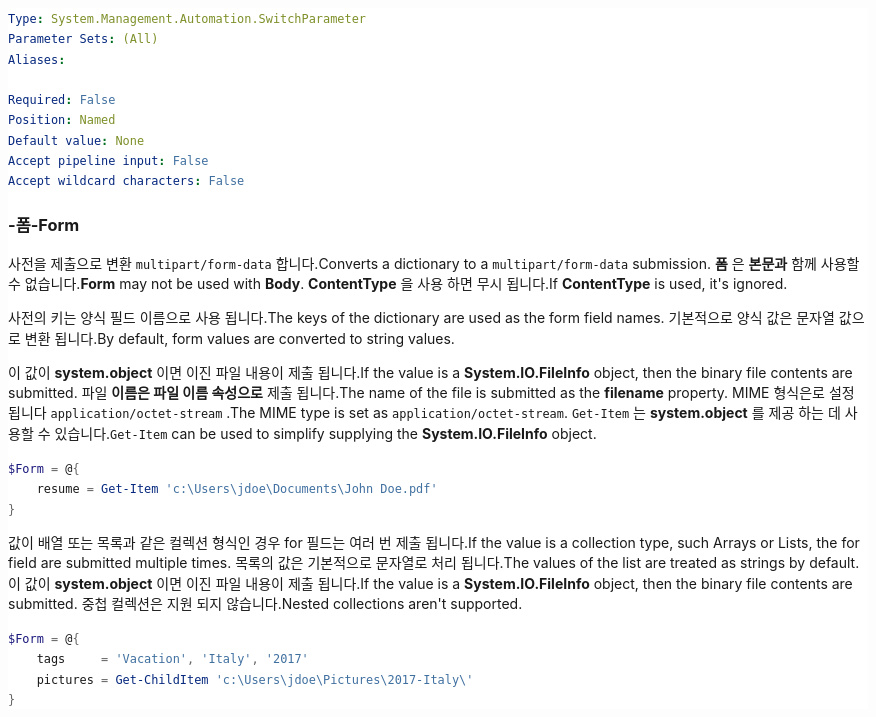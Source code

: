```yaml
Type: System.Management.Automation.SwitchParameter
Parameter Sets: (All)
Aliases:

Required: False
Position: Named
Default value: None
Accept pipeline input: False
Accept wildcard characters: False
```

### <span data-ttu-id="4710f-236">-폼</span><span class="sxs-lookup"><span data-stu-id="4710f-236">-Form</span></span>

<span data-ttu-id="4710f-237">사전을 제출으로 변환 `multipart/form-data` 합니다.</span><span class="sxs-lookup"><span data-stu-id="4710f-237">Converts a dictionary to a `multipart/form-data` submission.</span></span> <span data-ttu-id="4710f-238">**폼** 은 **본문과** 함께 사용할 수 없습니다.</span><span class="sxs-lookup"><span data-stu-id="4710f-238">**Form** may not be used with **Body**.</span></span>
<span data-ttu-id="4710f-239">**ContentType** 을 사용 하면 무시 됩니다.</span><span class="sxs-lookup"><span data-stu-id="4710f-239">If **ContentType** is used, it's ignored.</span></span>

<span data-ttu-id="4710f-240">사전의 키는 양식 필드 이름으로 사용 됩니다.</span><span class="sxs-lookup"><span data-stu-id="4710f-240">The keys of the dictionary are used as the form field names.</span></span> <span data-ttu-id="4710f-241">기본적으로 양식 값은 문자열 값으로 변환 됩니다.</span><span class="sxs-lookup"><span data-stu-id="4710f-241">By default, form values are converted to string values.</span></span>

<span data-ttu-id="4710f-242">이 값이 **system.object** 이면 이진 파일 내용이 제출 됩니다.</span><span class="sxs-lookup"><span data-stu-id="4710f-242">If the value is a **System.IO.FileInfo** object, then the binary file contents are submitted.</span></span> <span data-ttu-id="4710f-243">파일 **이름은 파일 이름 속성으로** 제출 됩니다.</span><span class="sxs-lookup"><span data-stu-id="4710f-243">The name of the file is submitted as the **filename** property.</span></span> <span data-ttu-id="4710f-244">MIME 형식은로 설정 됩니다 `application/octet-stream` .</span><span class="sxs-lookup"><span data-stu-id="4710f-244">The MIME type is set as `application/octet-stream`.</span></span> <span data-ttu-id="4710f-245">`Get-Item` 는 **system.object** 를 제공 하는 데 사용할 수 있습니다.</span><span class="sxs-lookup"><span data-stu-id="4710f-245">`Get-Item` can be used to simplify supplying the **System.IO.FileInfo** object.</span></span>

```powershell
$Form = @{
    resume = Get-Item 'c:\Users\jdoe\Documents\John Doe.pdf'
}
```

<span data-ttu-id="4710f-246">값이 배열 또는 목록과 같은 컬렉션 형식인 경우 for 필드는 여러 번 제출 됩니다.</span><span class="sxs-lookup"><span data-stu-id="4710f-246">If the value is a collection type, such Arrays or Lists, the for field are submitted multiple times.</span></span>
<span data-ttu-id="4710f-247">목록의 값은 기본적으로 문자열로 처리 됩니다.</span><span class="sxs-lookup"><span data-stu-id="4710f-247">The values of the list are treated as strings by default.</span></span> <span data-ttu-id="4710f-248">이 값이 **system.object** 이면 이진 파일 내용이 제출 됩니다.</span><span class="sxs-lookup"><span data-stu-id="4710f-248">If the value is a **System.IO.FileInfo** object, then the binary file contents are submitted.</span></span> <span data-ttu-id="4710f-249">중첩 컬렉션은 지원 되지 않습니다.</span><span class="sxs-lookup"><span data-stu-id="4710f-249">Nested collections aren't supported.</span></span>

```powershell
$Form = @{
    tags     = 'Vacation', 'Italy', '2017'
    pictures = Get-ChildItem 'c:\Users\jdoe\Pictures\2017-Italy\'
}
```
